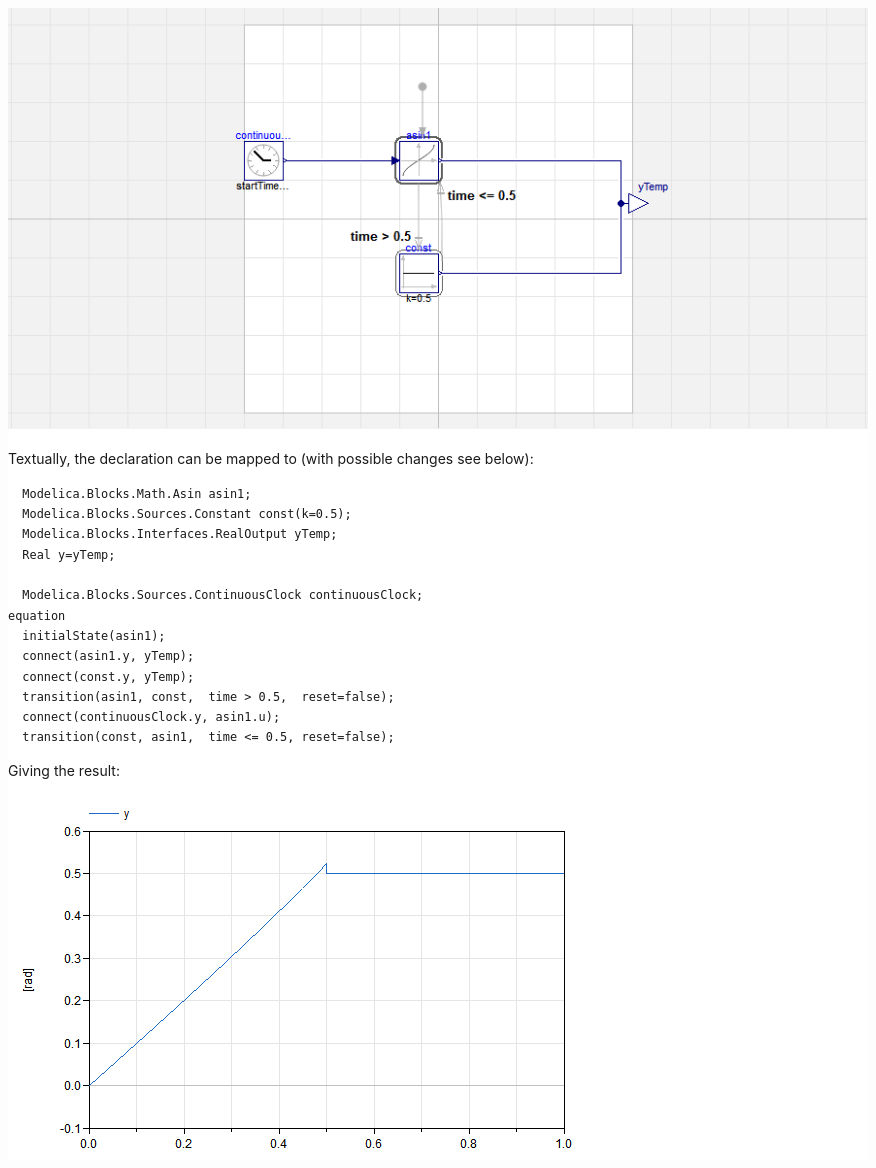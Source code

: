 ![Level 2 state diagram](Level2Rewrite.png)

Textually, the declaration can be mapped to (with possible changes see below):
```
  Modelica.Blocks.Math.Asin asin1;
  Modelica.Blocks.Sources.Constant const(k=0.5);
  Modelica.Blocks.Interfaces.RealOutput yTemp;
  Real y=yTemp;
  
  Modelica.Blocks.Sources.ContinuousClock continuousClock;
equation 
  initialState(asin1);
  connect(asin1.y, yTemp);
  connect(const.y, yTemp);
  transition(asin1, const,  time > 0.5,  reset=false);
  connect(continuousClock.y, asin1.u);
  transition(const, asin1,  time <= 0.5, reset=false);
```
Giving the result:

![Level 2 state diagram plot](Level2RewriteY.png)
